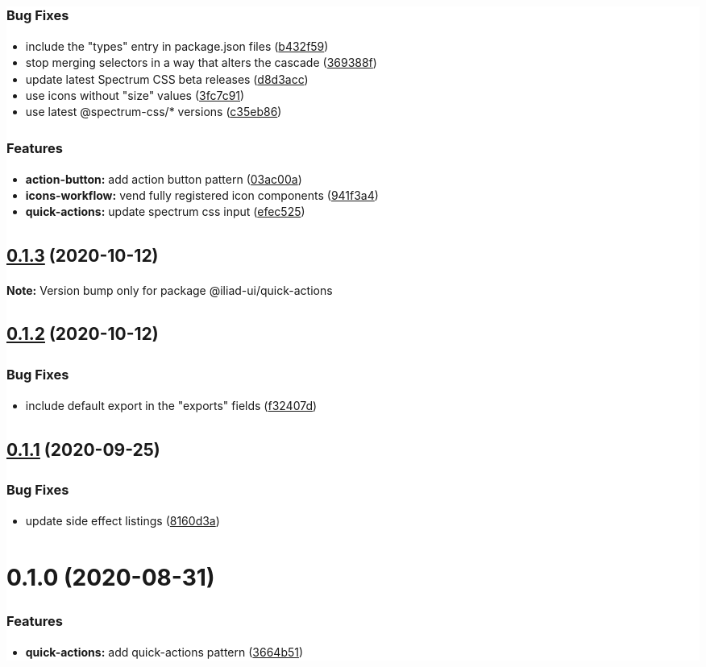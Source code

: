 ### Bug Fixes

-   include the "types" entry in package.json files ([b432f59](https://github.com/adobe/spectrum-web-components/commit/b432f5982b3b79f80af12f6d0312cbe2285e608b))
-   stop merging selectors in a way that alters the cascade ([369388f](https://github.com/adobe/spectrum-web-components/commit/369388f8cc147543891087991c569f849ddb9b38))
-   update latest Spectrum CSS beta releases ([d8d3acc](https://github.com/adobe/spectrum-web-components/commit/d8d3acc86de31e58219db6ba2a9d045b83cbe103))
-   use icons without "size" values ([3fc7c91](https://github.com/adobe/spectrum-web-components/commit/3fc7c91713793a928082eae15fc3d9dec638a31a))
-   use latest @spectrum-css/\* versions ([c35eb86](https://github.com/adobe/spectrum-web-components/commit/c35eb86defd89a0c36b5ea186f6d40f20851b5e5))

### Features

-   **action-button:** add action button pattern ([03ac00a](https://github.com/adobe/spectrum-web-components/commit/03ac00a710290e6a78340f206d88385a4f8ae8c2))
-   **icons-workflow:** vend fully registered icon components ([941f3a4](https://github.com/adobe/spectrum-web-components/commit/941f3a41486fbd49eca0805fb63383f63313e71e))
-   **quick-actions:** update spectrum css input ([efec525](https://github.com/adobe/spectrum-web-components/commit/efec525c43c86347476aeede7605504a52a5a6e1))

## [0.1.3](https://github.com/adobe/spectrum-web-components/compare/@iliad-ui/quick-actions@0.1.2...@iliad-ui/quick-actions@0.1.3) (2020-10-12)

**Note:** Version bump only for package @iliad-ui/quick-actions

## [0.1.2](https://github.com/adobe/spectrum-web-components/compare/@iliad-ui/quick-actions@0.1.1...@iliad-ui/quick-actions@0.1.2) (2020-10-12)

### Bug Fixes

-   include default export in the "exports" fields ([f32407d](https://github.com/adobe/spectrum-web-components/commit/f32407d7bbfd18e72c35b6f27740549e79957858))

## [0.1.1](https://github.com/adobe/spectrum-web-components/compare/@iliad-ui/quick-actions@0.1.0...@iliad-ui/quick-actions@0.1.1) (2020-09-25)

### Bug Fixes

-   update side effect listings ([8160d3a](https://github.com/adobe/spectrum-web-components/commit/8160d3ab2c4f5ea11ac40897a5cf1fdaa357f4a8))

# 0.1.0 (2020-08-31)

### Features

-   **quick-actions:** add quick-actions pattern ([3664b51](https://github.com/adobe/spectrum-web-components/commit/3664b51c53ddc200a57f7db1a16036dc7fc81ed5))
